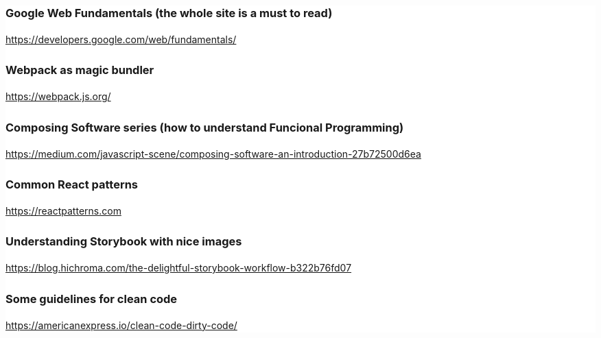 ### Google Web Fundamentals (the whole site is a must to read)
https://developers.google.com/web/fundamentals/

### Webpack as magic bundler
https://webpack.js.org/

### Composing Software series (how to understand Funcional Programming)
https://medium.com/javascript-scene/composing-software-an-introduction-27b72500d6ea   

### Common React patterns
https://reactpatterns.com   

### Understanding Storybook with nice images
https://blog.hichroma.com/the-delightful-storybook-workflow-b322b76fd07   

### Some guidelines for clean code
https://americanexpress.io/clean-code-dirty-code/

